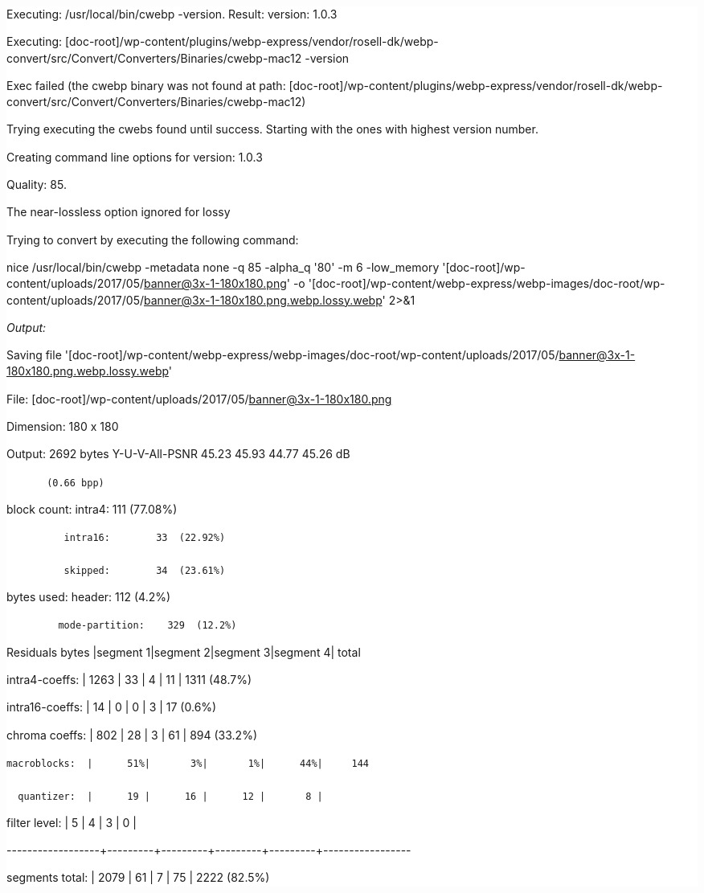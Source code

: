 Executing: /usr/local/bin/cwebp -version. Result: version: 1.0.3

Executing: [doc-root]/wp-content/plugins/webp-express/vendor/rosell-dk/webp-convert/src/Convert/Converters/Binaries/cwebp-mac12 -version

Exec failed (the cwebp binary was not found at path: [doc-root]/wp-content/plugins/webp-express/vendor/rosell-dk/webp-convert/src/Convert/Converters/Binaries/cwebp-mac12)

Trying executing the cwebs found until success. Starting with the ones with highest version number.

Creating command line options for version: 1.0.3

Quality: 85. 

The near-lossless option ignored for lossy

Trying to convert by executing the following command:

nice /usr/local/bin/cwebp -metadata none -q 85 -alpha_q '80' -m 6 -low_memory '[doc-root]/wp-content/uploads/2017/05/banner@3x-1-180x180.png' -o '[doc-root]/wp-content/webp-express/webp-images/doc-root/wp-content/uploads/2017/05/banner@3x-1-180x180.png.webp.lossy.webp' 2>&1


*Output:* 

Saving file '[doc-root]/wp-content/webp-express/webp-images/doc-root/wp-content/uploads/2017/05/banner@3x-1-180x180.png.webp.lossy.webp'

File:      [doc-root]/wp-content/uploads/2017/05/banner@3x-1-180x180.png

Dimension: 180 x 180

Output:    2692 bytes Y-U-V-All-PSNR 45.23 45.93 44.77   45.26 dB

           (0.66 bpp)

block count:  intra4:        111  (77.08%)

              intra16:        33  (22.92%)

              skipped:        34  (23.61%)

bytes used:  header:            112  (4.2%)

             mode-partition:    329  (12.2%)

 Residuals bytes  |segment 1|segment 2|segment 3|segment 4|  total

  intra4-coeffs:  |    1263 |      33 |       4 |      11 |    1311  (48.7%)

 intra16-coeffs:  |      14 |       0 |       0 |       3 |      17  (0.6%)

  chroma coeffs:  |     802 |      28 |       3 |      61 |     894  (33.2%)

    macroblocks:  |      51%|       3%|       1%|      44%|     144

      quantizer:  |      19 |      16 |      12 |       8 |

   filter level:  |       5 |       4 |       3 |       0 |

------------------+---------+---------+---------+---------+-----------------

 segments total:  |    2079 |      61 |       7 |      75 |    2222  (82.5%)

